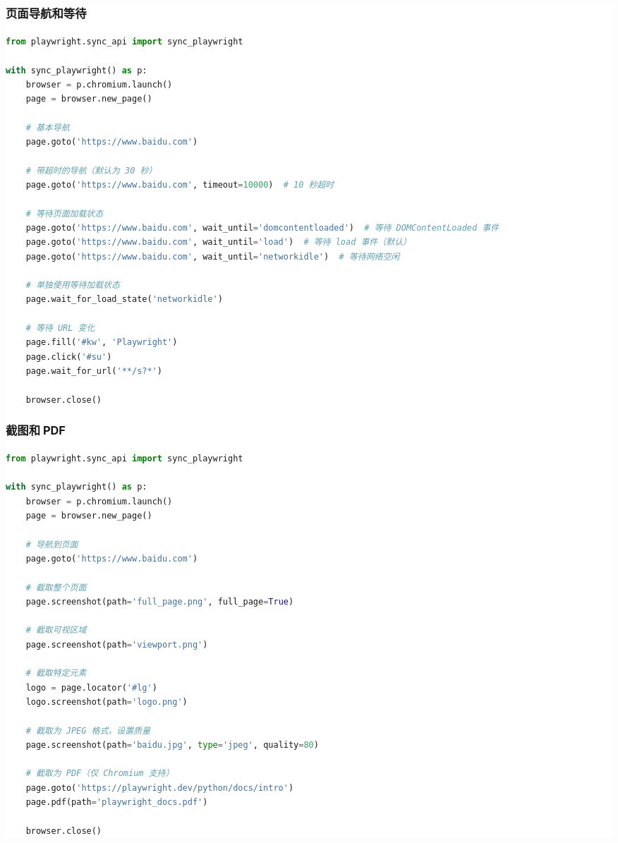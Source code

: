### 页面导航和等待

```python:e:\MyProjects\e2e_test_framework\page_navigation.py
from playwright.sync_api import sync_playwright

with sync_playwright() as p:
    browser = p.chromium.launch()
    page = browser.new_page()
    
    # 基本导航
    page.goto('https://www.baidu.com')
    
    # 带超时的导航（默认为 30 秒）
    page.goto('https://www.baidu.com', timeout=10000)  # 10 秒超时
    
    # 等待页面加载状态
    page.goto('https://www.baidu.com', wait_until='domcontentloaded')  # 等待 DOMContentLoaded 事件
    page.goto('https://www.baidu.com', wait_until='load')  # 等待 load 事件（默认）
    page.goto('https://www.baidu.com', wait_until='networkidle')  # 等待网络空闲
    
    # 单独使用等待加载状态
    page.wait_for_load_state('networkidle')
    
    # 等待 URL 变化
    page.fill('#kw', 'Playwright')
    page.click('#su')
    page.wait_for_url('**/s?*')
    
    browser.close()
```

### 截图和 PDF

```python:e:\MyProjects\e2e_test_framework\screenshots_pdf.py
from playwright.sync_api import sync_playwright

with sync_playwright() as p:
    browser = p.chromium.launch()
    page = browser.new_page()
    
    # 导航到页面
    page.goto('https://www.baidu.com')
    
    # 截取整个页面
    page.screenshot(path='full_page.png', full_page=True)
    
    # 截取可视区域
    page.screenshot(path='viewport.png')
    
    # 截取特定元素
    logo = page.locator('#lg')
    logo.screenshot(path='logo.png')
    
    # 截取为 JPEG 格式，设置质量
    page.screenshot(path='baidu.jpg', type='jpeg', quality=80)
    
    # 截取为 PDF（仅 Chromium 支持）
    page.goto('https://playwright.dev/python/docs/intro')
    page.pdf(path='playwright_docs.pdf')
    
    browser.close()
```

